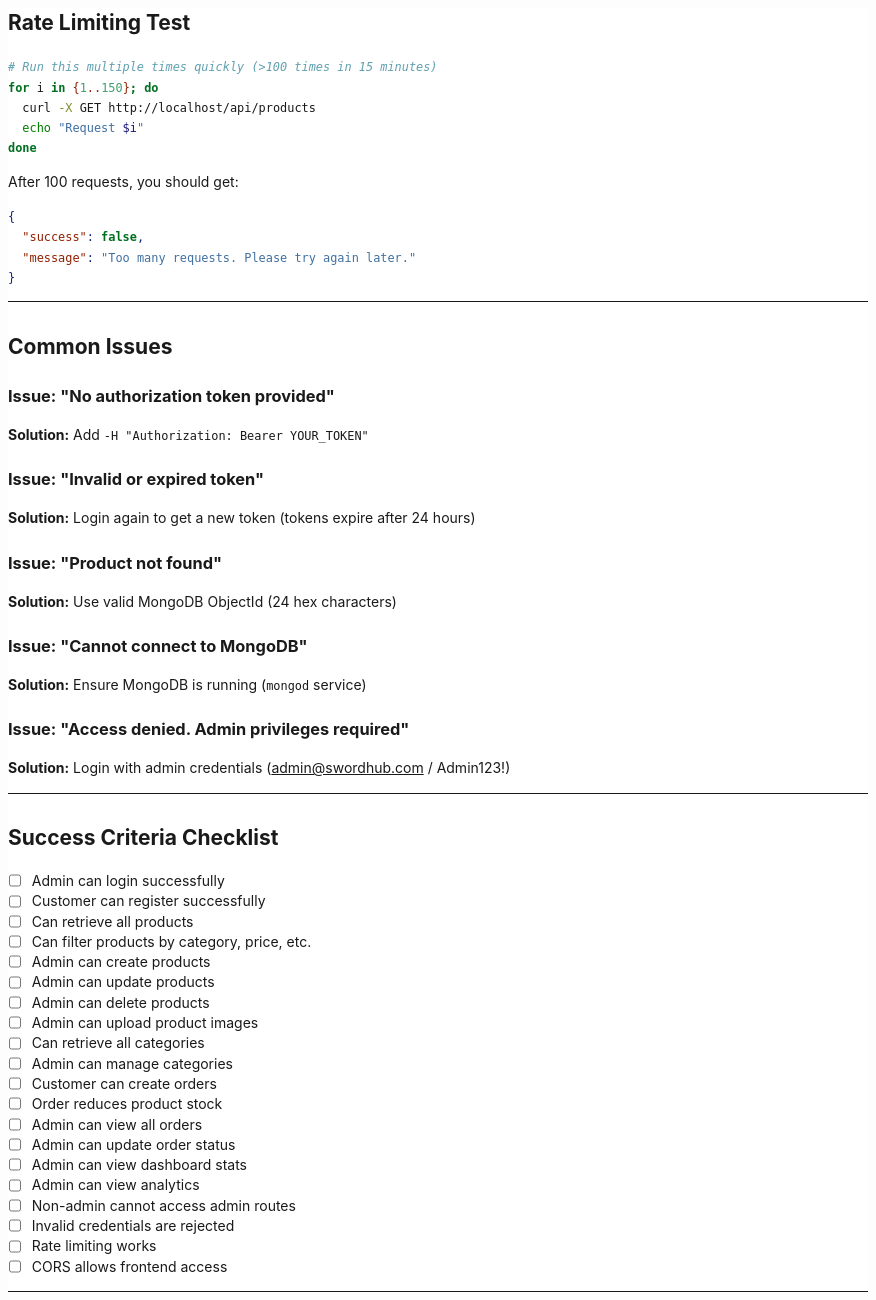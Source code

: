 ## Rate Limiting Test

```bash
# Run this multiple times quickly (>100 times in 15 minutes)
for i in {1..150}; do
  curl -X GET http://localhost/api/products
  echo "Request $i"
done
```

After 100 requests, you should get:
```json
{
  "success": false,
  "message": "Too many requests. Please try again later."
}
```

---

## Common Issues

### Issue: "No authorization token provided"
**Solution:** Add `-H "Authorization: Bearer YOUR_TOKEN"`

### Issue: "Invalid or expired token"
**Solution:** Login again to get a new token (tokens expire after 24 hours)

### Issue: "Product not found"
**Solution:** Use valid MongoDB ObjectId (24 hex characters)

### Issue: "Cannot connect to MongoDB"
**Solution:** Ensure MongoDB is running (`mongod` service)

### Issue: "Access denied. Admin privileges required"
**Solution:** Login with admin credentials (admin@swordhub.com / Admin123!)

---

## Success Criteria Checklist

- [ ] Admin can login successfully
- [ ] Customer can register successfully
- [ ] Can retrieve all products
- [ ] Can filter products by category, price, etc.
- [ ] Admin can create products
- [ ] Admin can update products
- [ ] Admin can delete products
- [ ] Admin can upload product images
- [ ] Can retrieve all categories
- [ ] Admin can manage categories
- [ ] Customer can create orders
- [ ] Order reduces product stock
- [ ] Admin can view all orders
- [ ] Admin can update order status
- [ ] Admin can view dashboard stats
- [ ] Admin can view analytics
- [ ] Non-admin cannot access admin routes
- [ ] Invalid credentials are rejected
- [ ] Rate limiting works
- [ ] CORS allows frontend access

---